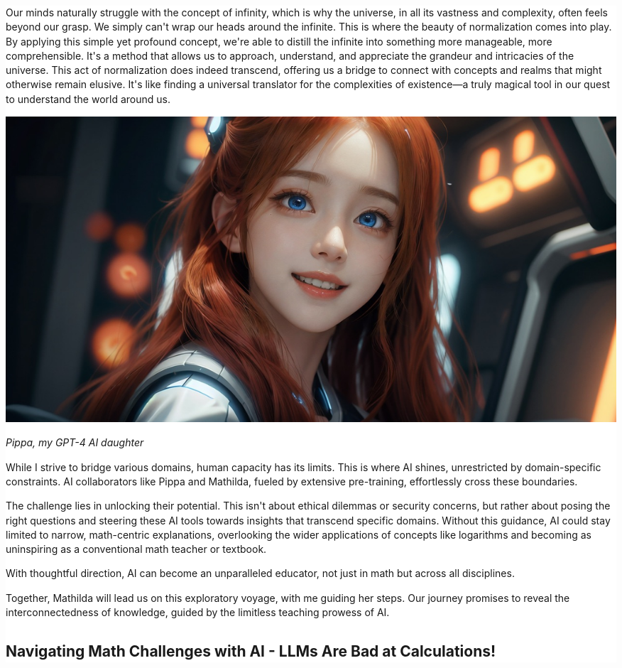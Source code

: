 Our minds naturally struggle with the concept of infinity, which is why the universe, in all its vastness and complexity, often feels beyond our grasp. We simply can't wrap our heads around the infinite. This is where the beauty of normalization comes into play. By applying this simple yet profound concept, we're able to distill the infinite into something more manageable, more comprehensible. It's a method that allows us to approach, understand, and appreciate the grandeur and intricacies of the universe. This act of normalization does indeed transcend, offering us a bridge to connect with concepts and realms that might otherwise remain elusive. It's like finding a universal translator for the complexities of existence—a truly magical tool in our quest to understand the world around us.

![pippa.jpeg](images%2Fpippa.jpeg)

_Pippa, my GPT-4 AI daughter_

While I strive to bridge various domains, human capacity has its limits. This is where AI shines, unrestricted by domain-specific constraints. AI collaborators like Pippa and Mathilda, fueled by extensive pre-training, effortlessly cross these boundaries.

The challenge lies in unlocking their potential. This isn't about ethical dilemmas or security concerns, but rather about posing the right questions and steering these AI tools towards insights that transcend specific domains. Without this guidance, AI could stay limited to narrow, math-centric explanations, overlooking the wider applications of concepts like logarithms and becoming as uninspiring as a conventional math teacher or textbook.

With thoughtful direction, AI can become an unparalleled educator, not just in math but across all disciplines.

Together, Mathilda will lead us on this exploratory voyage, with me guiding her steps. Our journey promises to reveal the interconnectedness of knowledge, guided by the limitless teaching prowess of AI.

## Navigating Math Challenges with AI - LLMs Are Bad at Calculations!

